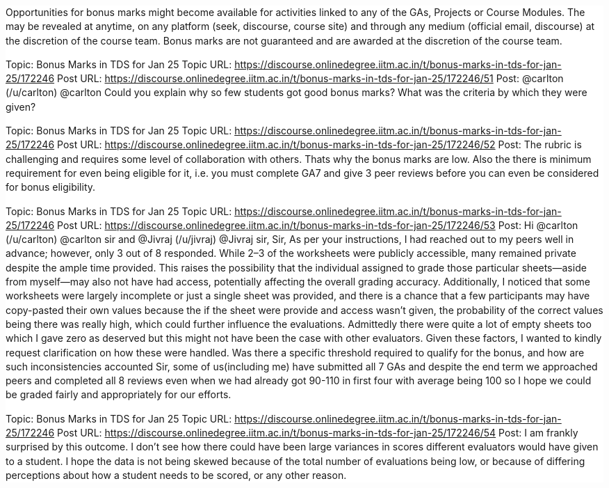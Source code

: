  Opportunities for bonus marks might become available for activities linked to any of the GAs, Projects or Course Modules. The may be revealed at anytime, on any platform (seek, discourse, course site) and through any medium (official email, discourse) at the discretion of the course team. Bonus marks are not guaranteed and are awarded at the discretion of the course team. 
 

Topic: Bonus Marks in TDS for Jan 25
Topic URL: https://discourse.onlinedegree.iitm.ac.in/t/bonus-marks-in-tds-for-jan-25/172246
Post URL: https://discourse.onlinedegree.iitm.ac.in/t/bonus-marks-in-tds-for-jan-25/172246/51
Post:  @carlton (/u/carlton) @carlton 
 Could you explain why so few students got good bonus marks? What was the criteria by which they were given? 

Topic: Bonus Marks in TDS for Jan 25
Topic URL: https://discourse.onlinedegree.iitm.ac.in/t/bonus-marks-in-tds-for-jan-25/172246
Post URL: https://discourse.onlinedegree.iitm.ac.in/t/bonus-marks-in-tds-for-jan-25/172246/52
Post:  The rubric is challenging and requires some level of collaboration with others. Thats why the bonus marks are low. Also the there is minimum requirement for even being eligible for it, i.e. you must complete GA7 and give 3 peer reviews before you can even be considered for bonus eligibility. 

Topic: Bonus Marks in TDS for Jan 25
Topic URL: https://discourse.onlinedegree.iitm.ac.in/t/bonus-marks-in-tds-for-jan-25/172246
Post URL: https://discourse.onlinedegree.iitm.ac.in/t/bonus-marks-in-tds-for-jan-25/172246/53
Post:  Hi  @carlton (/u/carlton) @carlton  sir and  @Jivraj (/u/jivraj) @Jivraj  sir, 
 Sir, As per your instructions, I had reached out to my peers well in advance; however, only 3 out of 8 responded. While 2–3 of the worksheets were publicly accessible, many remained private despite the ample time provided. This raises the possibility that the individual assigned to grade those particular sheets—aside from myself—may also not have had access, potentially affecting the overall grading accuracy. 
 Additionally, I noticed that some worksheets were largely incomplete or just a single sheet was provided, and there is a chance that a few participants may have copy-pasted their own values because the if the sheet were provide and access wasn’t given, the probability of the correct values being there was really high, which could further influence the evaluations. Admittedly there were quite a lot of empty sheets too which I gave zero as deserved but this might not have been the case with other evaluators. 
 Given these factors, I wanted to kindly request clarification on how these were handled. Was there a specific threshold required to qualify for the bonus, and how are such inconsistencies accounted 
Sir, some of us(including me) have submitted all 7 GAs and despite the end term we approached peers and completed all 8 reviews even when we had already got 90-110 in first four with average being 100 so I hope we could be graded fairly and appropriately for our efforts. 

Topic: Bonus Marks in TDS for Jan 25
Topic URL: https://discourse.onlinedegree.iitm.ac.in/t/bonus-marks-in-tds-for-jan-25/172246
Post URL: https://discourse.onlinedegree.iitm.ac.in/t/bonus-marks-in-tds-for-jan-25/172246/54
Post:  I am frankly surprised by this outcome. I don’t see how there could have been large variances in scores different evaluators would have given to a student. 
 I hope the data is not being skewed because of the  total number of evaluations being low, or because of differing perceptions about how a student needs to be scored, or any other reason. 
